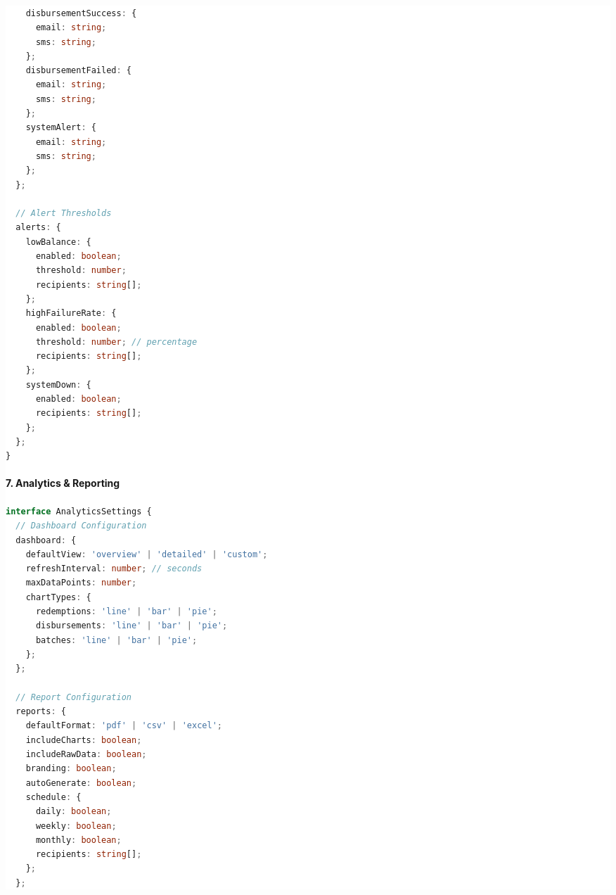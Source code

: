 ```typescript
    disbursementSuccess: {
      email: string;
      sms: string;
    };
    disbursementFailed: {
      email: string;
      sms: string;
    };
    systemAlert: {
      email: string;
      sms: string;
    };
  };
  
  // Alert Thresholds
  alerts: {
    lowBalance: {
      enabled: boolean;
      threshold: number;
      recipients: string[];
    };
    highFailureRate: {
      enabled: boolean;
      threshold: number; // percentage
      recipients: string[];
    };
    systemDown: {
      enabled: boolean;
      recipients: string[];
    };
  };
}
```

#### 7. Analytics & Reporting
```typescript
interface AnalyticsSettings {
  // Dashboard Configuration
  dashboard: {
    defaultView: 'overview' | 'detailed' | 'custom';
    refreshInterval: number; // seconds
    maxDataPoints: number;
    chartTypes: {
      redemptions: 'line' | 'bar' | 'pie';
      disbursements: 'line' | 'bar' | 'pie';
      batches: 'line' | 'bar' | 'pie';
    };
  };
  
  // Report Configuration
  reports: {
    defaultFormat: 'pdf' | 'csv' | 'excel';
    includeCharts: boolean;
    includeRawData: boolean;
    branding: boolean;
    autoGenerate: boolean;
    schedule: {
      daily: boolean;
      weekly: boolean;
      monthly: boolean;
      recipients: string[];
    };
  };
```